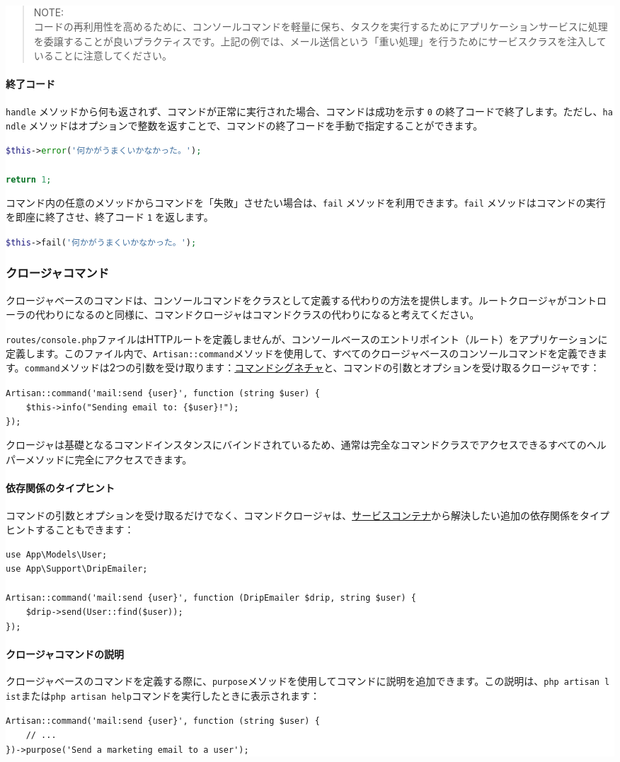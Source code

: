 > NOTE:  
> コードの再利用性を高めるために、コンソールコマンドを軽量に保ち、タスクを実行するためにアプリケーションサービスに処理を委譲することが良いプラクティスです。上記の例では、メール送信という「重い処理」を行うためにサービスクラスを注入していることに注意してください。

<a name="exit-codes"></a>
#### 終了コード

`handle` メソッドから何も返されず、コマンドが正常に実行された場合、コマンドは成功を示す `0` の終了コードで終了します。ただし、`handle` メソッドはオプションで整数を返すことで、コマンドの終了コードを手動で指定することができます。

```php
$this->error('何かがうまくいかなかった。');

return 1;
```

コマンド内の任意のメソッドからコマンドを「失敗」させたい場合は、`fail` メソッドを利用できます。`fail` メソッドはコマンドの実行を即座に終了させ、終了コード `1` を返します。

```php
$this->fail('何かがうまくいかなかった。');
```

<a name="closure-commands"></a>
### クロージャコマンド

クロージャベースのコマンドは、コンソールコマンドをクラスとして定義する代わりの方法を提供します。ルートクロージャがコントローラの代わりになるのと同様に、コマンドクロージャはコマンドクラスの代わりになると考えてください。

`routes/console.php`ファイルはHTTPルートを定義しませんが、コンソールベースのエントリポイント（ルート）をアプリケーションに定義します。このファイル内で、`Artisan::command`メソッドを使用して、すべてのクロージャベースのコンソールコマンドを定義できます。`command`メソッドは2つの引数を受け取ります：[コマンドシグネチャ](#defining-input-expectations)と、コマンドの引数とオプションを受け取るクロージャです：

    Artisan::command('mail:send {user}', function (string $user) {
        $this->info("Sending email to: {$user}!");
    });

クロージャは基礎となるコマンドインスタンスにバインドされているため、通常は完全なコマンドクラスでアクセスできるすべてのヘルパーメソッドに完全にアクセスできます。

<a name="type-hinting-dependencies"></a>
#### 依存関係のタイプヒント

コマンドの引数とオプションを受け取るだけでなく、コマンドクロージャは、[サービスコンテナ](container.md)から解決したい追加の依存関係をタイプヒントすることもできます：

    use App\Models\User;
    use App\Support\DripEmailer;

    Artisan::command('mail:send {user}', function (DripEmailer $drip, string $user) {
        $drip->send(User::find($user));
    });

<a name="closure-command-descriptions"></a>
#### クロージャコマンドの説明

クロージャベースのコマンドを定義する際に、`purpose`メソッドを使用してコマンドに説明を追加できます。この説明は、`php artisan list`または`php artisan help`コマンドを実行したときに表示されます：

    Artisan::command('mail:send {user}', function (string $user) {
        // ...
    })->purpose('Send a marketing email to a user');
